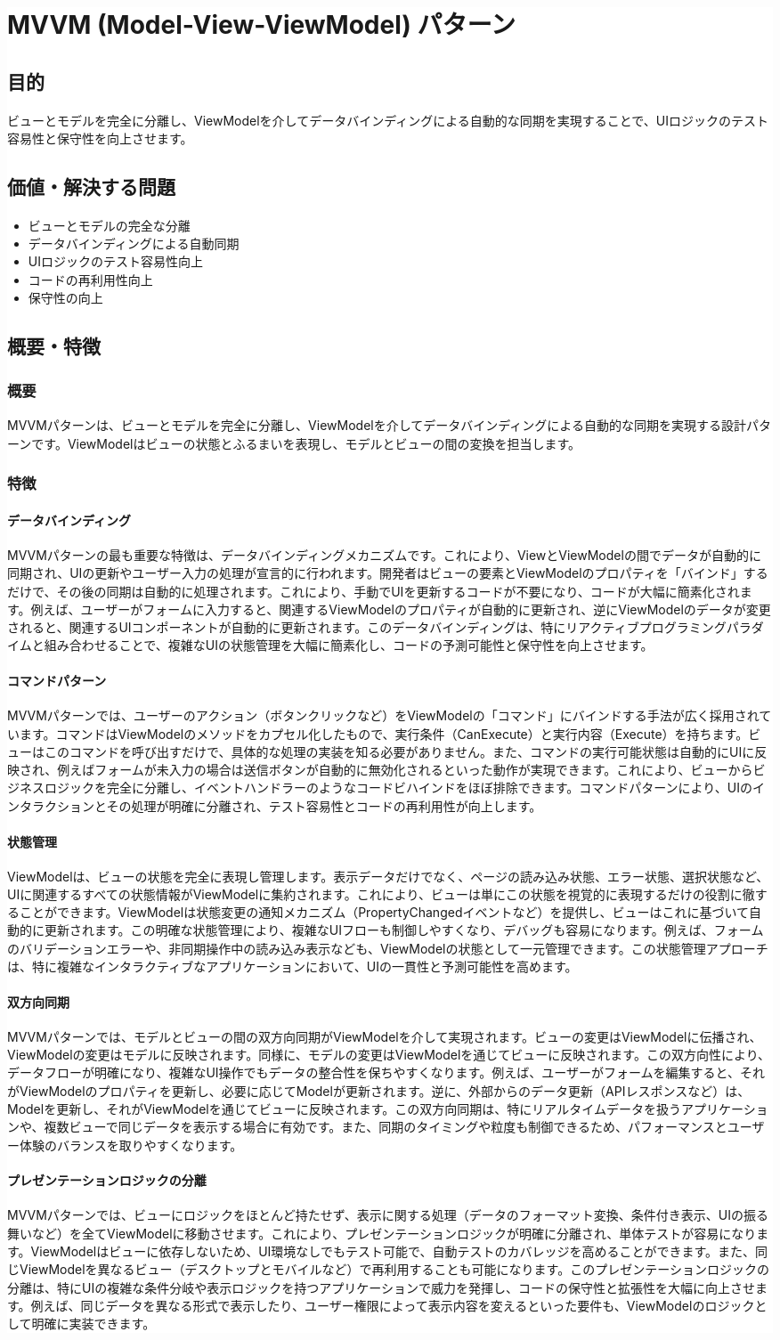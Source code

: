 # MVVM (Model-View-ViewModel) パターン

## 目的

ビューとモデルを完全に分離し、ViewModelを介してデータバインディングによる自動的な同期を実現することで、UIロジックのテスト容易性と保守性を向上させます。

## 価値・解決する問題

- ビューとモデルの完全な分離
- データバインディングによる自動同期
- UIロジックのテスト容易性向上
- コードの再利用性向上
- 保守性の向上

## 概要・特徴

### 概要

MVVMパターンは、ビューとモデルを完全に分離し、ViewModelを介してデータバインディングによる自動的な同期を実現する設計パターンです。ViewModelはビューの状態とふるまいを表現し、モデルとビューの間の変換を担当します。

### 特徴

#### データバインディング
MVVMパターンの最も重要な特徴は、データバインディングメカニズムです。これにより、ViewとViewModelの間でデータが自動的に同期され、UIの更新やユーザー入力の処理が宣言的に行われます。開発者はビューの要素とViewModelのプロパティを「バインド」するだけで、その後の同期は自動的に処理されます。これにより、手動でUIを更新するコードが不要になり、コードが大幅に簡素化されます。例えば、ユーザーがフォームに入力すると、関連するViewModelのプロパティが自動的に更新され、逆にViewModelのデータが変更されると、関連するUIコンポーネントが自動的に更新されます。このデータバインディングは、特にリアクティブプログラミングパラダイムと組み合わせることで、複雑なUIの状態管理を大幅に簡素化し、コードの予測可能性と保守性を向上させます。

#### コマンドパターン
MVVMパターンでは、ユーザーのアクション（ボタンクリックなど）をViewModelの「コマンド」にバインドする手法が広く採用されています。コマンドはViewModelのメソッドをカプセル化したもので、実行条件（CanExecute）と実行内容（Execute）を持ちます。ビューはこのコマンドを呼び出すだけで、具体的な処理の実装を知る必要がありません。また、コマンドの実行可能状態は自動的にUIに反映され、例えばフォームが未入力の場合は送信ボタンが自動的に無効化されるといった動作が実現できます。これにより、ビューからビジネスロジックを完全に分離し、イベントハンドラーのようなコードビハインドをほぼ排除できます。コマンドパターンにより、UIのインタラクションとその処理が明確に分離され、テスト容易性とコードの再利用性が向上します。

#### 状態管理
ViewModelは、ビューの状態を完全に表現し管理します。表示データだけでなく、ページの読み込み状態、エラー状態、選択状態など、UIに関連するすべての状態情報がViewModelに集約されます。これにより、ビューは単にこの状態を視覚的に表現するだけの役割に徹することができます。ViewModelは状態変更の通知メカニズム（PropertyChangedイベントなど）を提供し、ビューはこれに基づいて自動的に更新されます。この明確な状態管理により、複雑なUIフローも制御しやすくなり、デバッグも容易になります。例えば、フォームのバリデーションエラーや、非同期操作中の読み込み表示なども、ViewModelの状態として一元管理できます。この状態管理アプローチは、特に複雑なインタラクティブなアプリケーションにおいて、UIの一貫性と予測可能性を高めます。

#### 双方向同期
MVVMパターンでは、モデルとビューの間の双方向同期がViewModelを介して実現されます。ビューの変更はViewModelに伝播され、ViewModelの変更はモデルに反映されます。同様に、モデルの変更はViewModelを通じてビューに反映されます。この双方向性により、データフローが明確になり、複雑なUI操作でもデータの整合性を保ちやすくなります。例えば、ユーザーがフォームを編集すると、それがViewModelのプロパティを更新し、必要に応じてModelが更新されます。逆に、外部からのデータ更新（APIレスポンスなど）は、Modelを更新し、それがViewModelを通じてビューに反映されます。この双方向同期は、特にリアルタイムデータを扱うアプリケーションや、複数ビューで同じデータを表示する場合に有効です。また、同期のタイミングや粒度も制御できるため、パフォーマンスとユーザー体験のバランスを取りやすくなります。

#### プレゼンテーションロジックの分離
MVVMパターンでは、ビューにロジックをほとんど持たせず、表示に関する処理（データのフォーマット変換、条件付き表示、UIの振る舞いなど）を全てViewModelに移動させます。これにより、プレゼンテーションロジックが明確に分離され、単体テストが容易になります。ViewModelはビューに依存しないため、UI環境なしでもテスト可能で、自動テストのカバレッジを高めることができます。また、同じViewModelを異なるビュー（デスクトップとモバイルなど）で再利用することも可能になります。このプレゼンテーションロジックの分離は、特にUIの複雑な条件分岐や表示ロジックを持つアプリケーションで威力を発揮し、コードの保守性と拡張性を大幅に向上させます。例えば、同じデータを異なる形式で表示したり、ユーザー権限によって表示内容を変えるといった要件も、ViewModelのロジックとして明確に実装できます。
